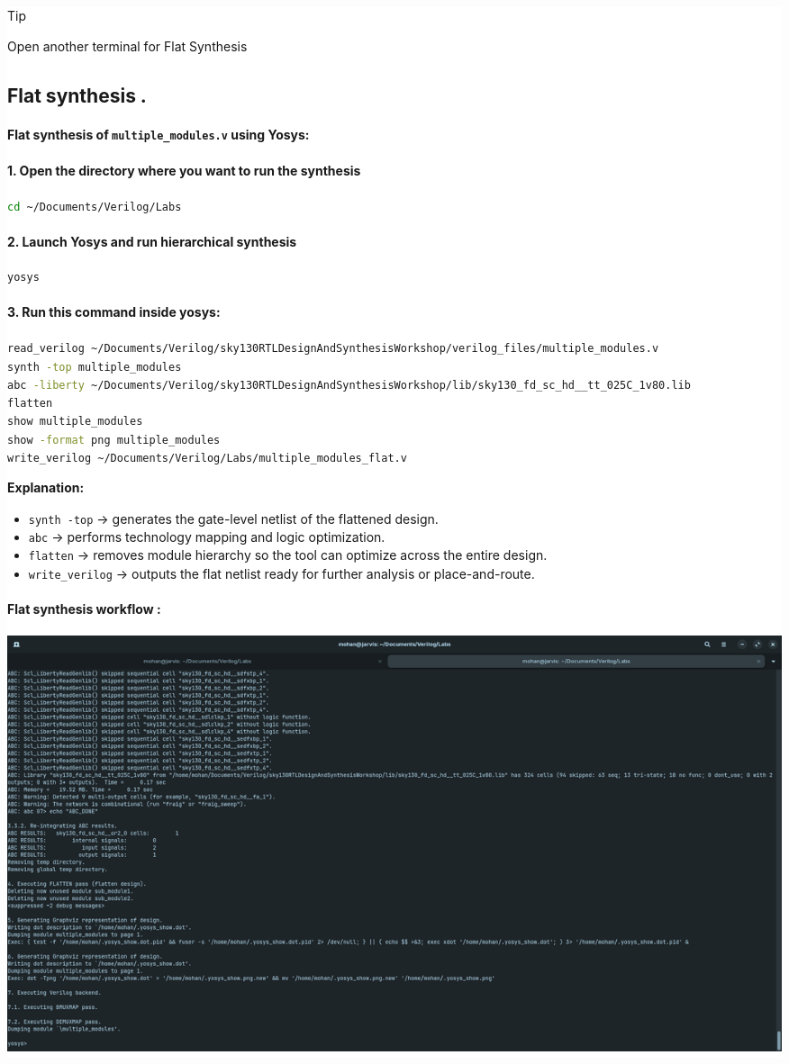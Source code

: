 > [!TIP]  
>  Open another terminal for Flat Synthesis

## Flat synthesis .

**Flat synthesis of `multiple_modules.v` using Yosys:**

#### 1. **Open the directory where you want to run the synthesis**

```bash
cd ~/Documents/Verilog/Labs
```

#### 2. **Launch Yosys and run hierarchical synthesis**
```bash
yosys
```
#### 3. **Run this command inside yosys:**

```bash
read_verilog ~/Documents/Verilog/sky130RTLDesignAndSynthesisWorkshop/verilog_files/multiple_modules.v 
synth -top multiple_modules
abc -liberty ~/Documents/Verilog/sky130RTLDesignAndSynthesisWorkshop/lib/sky130_fd_sc_hd__tt_025C_1v80.lib
flatten
show multiple_modules
show -format png multiple_modules
write_verilog ~/Documents/Verilog/Labs/multiple_modules_flat.v 
```
**Explanation:**  
- `synth -top` → generates the gate-level netlist of the flattened design. 
- `abc` → performs technology mapping and logic optimization. 
- `flatten` → removes module hierarchy so the tool can optimize across the entire design.    
- `write_verilog` → outputs the flat netlist ready for further analysis or place-and-route.


#### Flat synthesis workflow :

![Flat Synthesis Workflow](https://github.com/MOHANAPRIYANP16/Week-1-VSD-RISC-V-Tapeout-Program-/blob/main/Day2/Images/flat_workflow.png)
